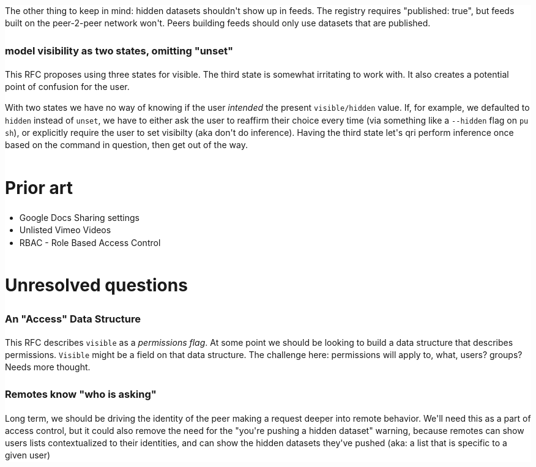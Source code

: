 The other thing to keep in mind: hidden datasets shouldn't show up in feeds. The registry requires "published: true", but feeds built on the peer-2-peer network won't. Peers building feeds should only use datasets that are published. 

### model visibility as two states, omitting "unset"
This RFC proposes using three states for visible. The third state is somewhat irritating to work with. It also creates a potential point of confusion for the user.

With two states we have no way of knowing if the user _intended_ the present `visible/hidden` value. If, for example, we defaulted to `hidden` instead of `unset`, we have to either ask the user to reaffirm their choice every time (via something like a `--hidden` flag on `push`), or explicitly require the user to set visibilty (aka don't do inference). Having the third state let's qri perform inference once based on the command in question, then get out of the way.

# Prior art
[prior-art]: #prior-art

* Google Docs Sharing settings
* Unlisted Vimeo Videos
* RBAC - Role Based Access Control

# Unresolved questions
[unresolved-questions]: #unresolved-questions

### An "Access" Data Structure
This RFC describes `visible` as a _permissions flag_. At some point we should be looking to build a data structure that describes permissions. `Visible` might be a field on that data structure. The challenge here: permissions will apply to, what, users? groups? Needs more thought.


### Remotes know "who is asking"

Long term, we should be driving the identity of the peer making a request deeper into remote behavior. We'll need this as a part of access control, but it could also remove the need for the "you're pushing a hidden dataset" warning, because remotes can show users lists contextualized to their identities, and can show the hidden datasets they've pushed (aka: a list that is specific to a given user)

[summary]: #summary
[motivation]: #motivation
[guide-level-explanation]: #guide-level-explanation
[reference-level-explanation]: #reference-level-explanation
[drawbacks]: #drawbacks
[rationale-and-alternatives]: #rationale-and-alternatives